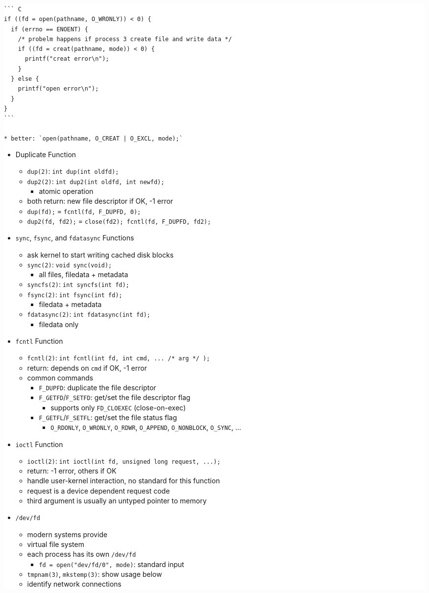     ``` C
    if ((fd = open(pathname, O_WRONLY)) < 0) {
      if (errno == ENOENT) {
        /* probelm happens if process 3 create file and write data */
        if ((fd = creat(pathname, mode)) < 0) {
          printf("creat error\n");
        }
      } else {
        printf("open error\n");
      }
    }
    ```

    * better: `open(pathname, O_CREAT | O_EXCL, mode);`
* Duplicate Function
  * `dup(2)`: `int dup(int oldfd);`
  * `dup2(2)`: `int dup2(int oldfd, int newfd);`
    * atomic operation
  * both return: new file descriptor if OK, -1 error
  * `dup(fd);` = `fcntl(fd, F_DUPFD, 0);`
  * `dup2(fd, fd2);` = `close(fd2); fcntl(fd, F_DUPFD, fd2);`

* `sync`, `fsync`, and `fdatasync` Functions
  * ask kernel to start writing cached disk blocks
  * `sync(2)`: `void sync(void);`
    * all files, filedata + metadata
  * `syncfs(2)`: `int syncfs(int fd);`
  * `fsync(2)`: `int fsync(int fd);`
    * filedata + metadata
  * `fdatasync(2)`: `int fdatasync(int fd);`
    * filedata only
* `fcntl` Function
  * `fcntl(2)`: `int fcntl(int fd, int cmd, ... /* arg */ );`
  * return: depends on `cmd` if OK, -1 error
  * common commands
    * `F_DUPFD`: duplicate the file descriptor
    * `F_GETFD`/`F_SETFD`: get/set the file descriptor flag
      * supports only `FD_CLOEXEC` (close-on-exec)
    * `F_GETFL`/`F_SETFL`: get/set the file status flag
      * `O_RDONLY`, `O_WRONLY`, `O_RDWR`, `O_APPEND`, `O_NONBLOCK`, `O_SYNC`, ...
* `ioctl` Function
  * `ioctl(2)`: `int ioctl(int fd, unsigned long request, ...);`
  * return: -1 error, others if OK
  * handle user-kernel interaction, no standard for this function
  * request is a device dependent request code
  * third argument is usually an untyped pointer to memory
* `/dev/fd`
  * modern systems provide
  * virtual file system
  * each process has its own `/dev/fd`
    * `fd = open("dev/fd/0", mode)`: standard input
  * `tmpnam(3)`, `mkstemp(3)`: show usage below
  * identify network connections

